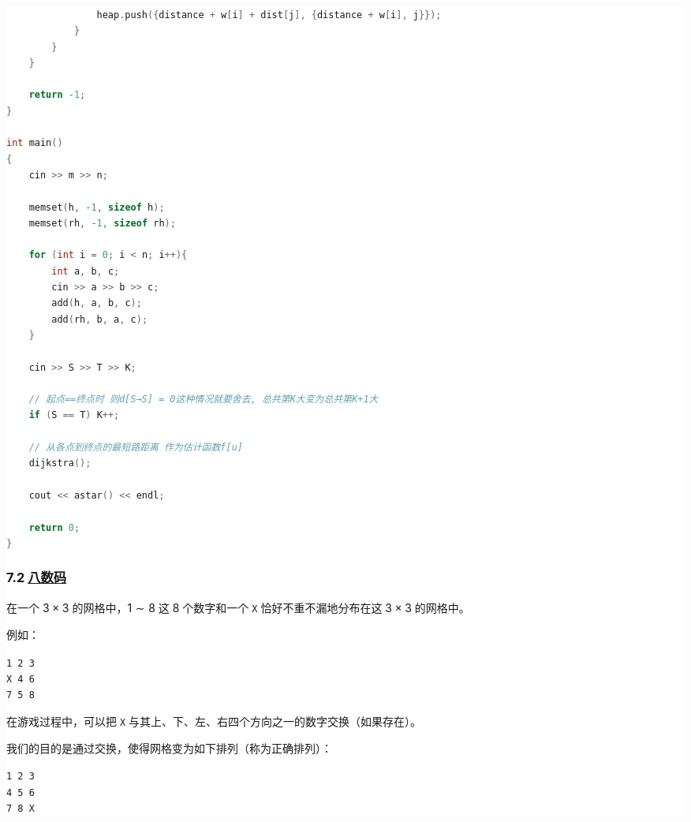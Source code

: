 ```cpp
                heap.push({distance + w[i] + dist[j], {distance + w[i], j}});
            }
        }
    }
    
    return -1;
}

int main()
{
    cin >> m >> n;
    
    memset(h, -1, sizeof h);
    memset(rh, -1, sizeof rh);
    
    for (int i = 0; i < n; i++){
        int a, b, c;
        cin >> a >> b >> c;
        add(h, a, b, c);
        add(rh, b, a, c);
    }
    
    cin >> S >> T >> K;
    
    // 起点==终点时 则d[S→S] = 0这种情况就要舍去, 总共第K大变为总共第K+1大 
    if (S == T) K++;
    
    // 从各点到终点的最短路距离 作为估计函数f[u]
    dijkstra();
    
    cout << astar() << endl;
    
    return 0;
}
```

### 7.2 [八数码](https://www.acwing.com/problem/content/181/)

在一个 $3×3$ 的网格中，$1∼8$ 这 $8$ 个数字和一个 `X` 恰好不重不漏地分布在这 $3×3$ 的网格中。

例如：

```
1 2 3
X 4 6
7 5 8
```

在游戏过程中，可以把 `X` 与其上、下、左、右四个方向之一的数字交换（如果存在）。

我们的目的是通过交换，使得网格变为如下排列（称为正确排列）：

```
1 2 3
4 5 6
7 8 X
```

